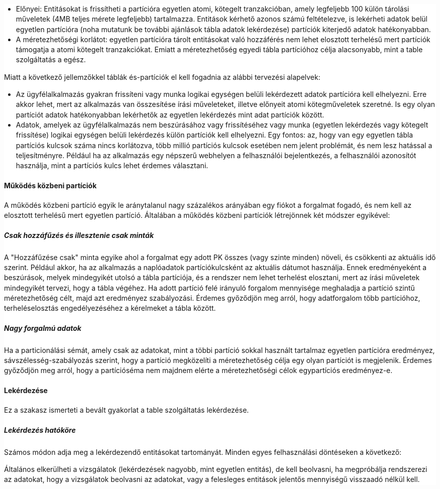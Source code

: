 * Előnyei: Entitásokat is frissítheti a partícióra egyetlen atomi, kötegelt tranzakcióban, amely legfeljebb 100 külön tárolási műveletek (4MB teljes mérete legfeljebb) tartalmazza. Entitások kérhető azonos számú feltételezve, is lekérheti adatok belül egyetlen partícióra (noha mutatunk be további ajánlások tábla adatok lekérdezése) partíciók kiterjedő adatok hatékonyabban.
* A méretezhetőségi korlátot: egyetlen partícióra tárolt entitásokat való hozzáférés nem lehet elosztott terhelésű mert partíciók támogatja a atomi kötegelt tranzakciókat. Emiatt a méretezhetőség egyedi tábla partícióhoz célja alacsonyabb, mint a table szolgáltatás a egész.  

Miatt a következő jellemzőkkel táblák és-partíciók el kell fogadnia az alábbi tervezési alapelvek:  

* Az ügyfélalkalmazás gyakran frissíteni vagy munka logikai egységen belüli lekérdezett adatok partícióra kell elhelyezni.  Erre akkor lehet, mert az alkalmazás van összesítése írási műveleteket, illetve előnyeit atomi kötegműveletek szeretné.  Is egy olyan partíciót adatok hatékonyabban lekérhetők az egyetlen lekérdezés mint adat partíciók között.
* Adatok, amelyek az ügyfélalkalmazás nem beszúrásához vagy frissítéséhez vagy munka (egyetlen lekérdezés vagy kötegelt frissítése) logikai egységen belüli lekérdezés külön partíciók kell elhelyezni.  Egy fontos: az, hogy van egy egyetlen tábla partíciós kulcsok száma nincs korlátozva, több millió partíciós kulcsok esetében nem jelent problémát, és nem lesz hatással a teljesítményre.  Például ha az alkalmazás egy népszerű webhelyen a felhasználói bejelentkezés, a felhasználói azonosítót használja, mint a partíciós kulcs lehet érdemes választani.  

#### <a name="hot-partitions"></a>Működés közbeni partíciók
A működés közbeni partíció egyik le aránytalanul nagy százalékos arányában egy fiókot a forgalmat fogadó, és nem kell az elosztott terhelésű mert egyetlen partíció.  Általában a működés közbeni partíciók létrejönnek két módszer egyikével:  

##### <a name="subheading28"></a>Csak hozzáfűzés és illesztenie csak minták
A "Hozzáfűzése csak" minta egyike ahol a forgalmat egy adott PK összes (vagy szinte minden) növeli, és csökkenti az aktuális idő szerint.  Például akkor, ha az alkalmazás a naplóadatok partíciókulcsként az aktuális dátumot használja.  Ennek eredményeként a beszúrások, melyek mindegyikét utolsó a tábla partíciója, és a rendszer nem lehet terhelést elosztani, mert az írási műveletek mindegyikét tervezi, hogy a tábla végéhez.  Ha adott partíció felé irányuló forgalom mennyisége meghaladja a partíció szintű méretezhetőség célt, majd azt eredményez szabályozási.  Érdemes győződjön meg arról, hogy adatforgalom több partícióhoz, terheléselosztás engedélyezéséhez a kérelmeket a tábla között.  

##### <a name="subheading29"></a>Nagy forgalmú adatok
Ha a particionálási sémát, amely csak az adatokat, mint a többi partíció sokkal használt tartalmaz egyetlen partícióra eredményez, sávszélesség-szabályozás szerint, hogy a partíció megközelíti a méretezhetőség célja egy olyan partíciót is megjelenik.  Érdemes győződjön meg arról, hogy a partícióséma nem majdnem elérte a méretezhetőségi célok egypartíciós eredményez-e.  

#### <a name="querying"></a>Lekérdezése
Ez a szakasz ismerteti a bevált gyakorlat a table szolgáltatás lekérdezése.  

##### <a name="subheading30"></a>Lekérdezés hatóköre
Számos módon adja meg a lekérdezendő entitásokat tartományát.  Minden egyes felhasználási döntéseken a következő:  

Általános elkerülheti a vizsgálatok (lekérdezések nagyobb, mint egyetlen entitás), de kell beolvasni, ha megpróbálja rendszerezi az adatokat, hogy a vizsgálatok beolvasni az adatokat, vagy a felesleges entitások jelentős mennyiségű visszaadó nélkül kell.  
